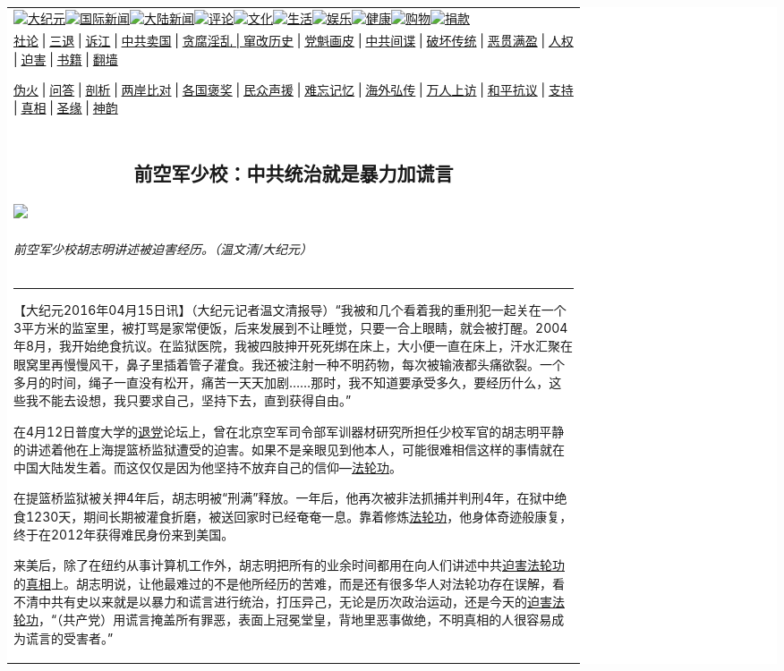 <a name="1" id="1" target="_blank"></a><span id="1"></span>
<table border="0"><tr><td colspan="2" VALIGN=TOP><a href="https://github.com/asdfghy6/djy/blob/master/gb/nsc413.md#1"><img src="https://raw.githubusercontent.com/asdfghy6/1/master/t/djy/1.jpg" title="大纪元"></a><a href="https://github.com/asdfghy6/djy/blob/master/gb/n24hr.md#1"><img src="https://raw.githubusercontent.com/asdfghy6/1/master/t/djy/3.jpg" title="国际新闻"></a><a href="https://github.com/asdfghy6/djy/blob/master/gb/nsc413.md#1"><img src="https://raw.githubusercontent.com/asdfghy6/1/master/t/djy/4.jpg" title="大陆新闻"></a><a href="https://github.com/asdfghy6/djy/blob/master/gb/news392.md#1"><img src="https://raw.githubusercontent.com/asdfghy6/1/master/t/djy/5.jpg" title="评论"></a><a href="https://github.com/asdfghy6/djy/blob/master/gb/news2007.md#1"><img src="https://raw.githubusercontent.com/asdfghy6/1/master/t/djy/6.jpg" title="文化"></a><a href="https://github.com/asdfghy6/djy/blob/master/gb/news2008.md#1"><img src="https://raw.githubusercontent.com/asdfghy6/1/master/t/djy/7.jpg" title="生活"></a><a href="https://github.com/asdfghy6/djy/blob/master/gb/ncyule.md#1"><img src="https://raw.githubusercontent.com/asdfghy6/1/master/t/djy/8.jpg" title="娱乐"></a><a href="https://github.com/asdfghy6/djy/blob/master/gb/nsc1002.md#1"><img src="https://raw.githubusercontent.com/asdfghy6/1/master/t/djy/9.jpg" title="健康"><a href="https://www.youlucky.com"><img src="https://raw.githubusercontent.com/asdfghy6/1/master/t/djy/10.jpg" title="购物"></a><a href="https://www.supportepoch.org/donation?utm_medium=epochtimes&utm_source=referral&utm_campaign=donate_button_djyhomepage"><img src="https://raw.githubusercontent.com/asdfghy6/1/master/t/djy/12.jpg" title="捐款"></a></td></tr>
<tr><td colspan="2" VALIGN=TOP><a target="_blank" href="https://git.io/fjCRf">社论</a> | <a target="_blank" href="https://github.com/asdfghy6/djy/blob/master/gb/nf5657.md#1">三退</a> | <a target="_blank" href="https://github.com/asdfghy6/djy/blob/master/gb/nf6123.md#1">诉江</a> | <a target="_blank" href="https://github.com/asdfghy6/djy/blob/master/gb/nf1176117.md#1">中共卖国</a> | <a target="_blank" href="https://github.com/asdfghy6/djy/blob/master/gb/nf5773.md#1">贪腐淫乱 | <a target="_blank" href="https://github.com/asdfghy6/djy/blob/master/gb/nf1176115.md#1">窜改历史</a> | <a target="_blank" href="https://github.com/asdfghy6/djy/blob/master/gb/nf1176107.md#1">党魁画皮</a> | <a target="_blank" href="https://github.com/asdfghy6/djy/blob/master/gb/nf1320400.md#1">中共间谍</a> | <a target="_blank" href="https://github.com/asdfghy6/djy/blob/master/gb/nf1176114.md#1">破坏传统</a> | <a target="_blank" href="https://github.com/asdfghy6/djy/blob/master/gb/nf5287.md#1">恶贯满盈</a> | <a target="_blank" href="https://github.com/asdfghy6/djy/blob/master/gb/ncid278.md#1">人权</a> | <a target="_blank" href="https://github.com/asdfghy6/djy/blob/master/gb/nf1176111.md#1">迫害</a> | <a target="_blank" href="https://github.com/asdfghy6/djy/blob/master/gb/nf1235328.md#1">书籍</a> | <a target="_blank" href="https://github.com/asdfghy6/fq/blob/master/README.md?zsrh#1">翻墙</a></p><p><a target="_blank" href="https://github.com/asdfghy6/djy/blob/master/gb/nf5562.md#1">伪火</a> | <a target="_blank" href="https://github.com/asdfghy6/djy/blob/master/gb/nf4378.md#1">问答</a> | <a target="_blank" href="https://github.com/asdfghy6/djy/blob/master/gb/nf5792.md#1">剖析</a> | <a target="_blank" href="https://github.com/asdfghy6/djy/blob/master/gb/nf5735.md#1">两岸比对</a> | <a target="_blank" href="https://github.com/asdfghy6/djy/blob/master/gb/nf6119.md#1">各国褒奖</a> | <a target="_blank" href="https://github.com/asdfghy6/djy/blob/master/gb/nf6120.md#1">民众声援</a> | <a target="_blank" href="https://github.com/asdfghy6/djy/blob/master/gb/nf1188594.md#1">难忘记忆</a> | <a target="_blank" href="https://github.com/asdfghy6/djy/blob/master/gb/nf3180.md#1">海外弘传</a> | <a target="_blank" href="https://github.com/asdfghy6/djy/blob/master/gb/nf5410.md#1">万人上访</a> | <a target="_blank" href="https://github.com/asdfghy6/ntdtv/blob/master/gb/prog1530_1.md#1">和平抗议</a> | <a target="_blank" href="https://github.com/asdfghy6/djy/blob/master/gb/nf4386.md#1">支持</a> | <a target="_blank" href="https://github.com/asdfghy6/djy/blob/master/gb/nf4389.md#1">真相</a> | <a target="_blank" href="https://github.com/asdfghy6/djy/blob/master/gb/nf5790.md#1">圣缘</a> | <a target="_blank" href="https://github.com/asdfghy6/djy/blob/master/gb/nf4786.md#1">神韵</a></td></tr>
<tr><td VALIGN=TOP width="626"><h2 align=center>前空军少校：中共统治就是暴力加谎言</h2>
<img src="http://i.epochtimes.com/assets/uploads/2016/04/DSC00574-600x400.jpg" />
<h6>前空军少校胡志明讲述被迫害经历。（温文清/大纪元） 
</h6>
<hr>
<p>【大纪元2016年04月15日讯】（大纪元记者温文清报导）“我被和几个看着我的重刑犯一起关在一个3平方米的监室里，被打骂是家常便饭，后来发展到不让睡觉，只要一合上眼睛，就会被打醒。2004年8月，我开始绝食抗议。在监狱医院，我被四肢抻开死死绑在床上，大小便一直在床上，汗水汇聚在眼窝里再慢慢风干，鼻子里插着管子灌食。我还被注射一种不明药物，每次被输液都头痛欲裂。一个多月的时间，绳子一直没有松开，痛苦一天天加剧……那时，我不知道要承受多久，要经历什么，这些我不能去设想，我只要求自己，坚持下去，直到获得自由。”</p>
<p>在4月12日普度大学的<a href="https://github.com/asdfghy6/djy/blob/master/gb/tag/%E9%80%80%E5%85%9A.md">退党</a>论坛上，曾在北京空军司令部军训器材研究所担任少校军官的胡志明平静的讲述着他在上海提篮桥监狱遭受的迫害。如果不是亲眼见到他本人，可能很难相信这样的事情就在中国大陆发生着。而这仅仅是因为他坚持不放弃自己的信仰—<a href="https://github.com/asdfghy6/djy/blob/master/gb/tag/%E6%B3%95%E8%BD%AE%E5%8A%9F.md">法轮功</a>。</p>
<p>在提篮桥监狱被关押4年后，胡志明被“刑满”释放。一年后，他再次被非法抓捕并判刑4年，在狱中绝食1230天，期间长期被灌食折磨，被送回家时已经奄奄一息。靠着修炼<a href="https://github.com/asdfghy6/djy/blob/master/gb/tag/%E6%B3%95%E8%BD%AE%E5%8A%9F.md">法轮功</a>，他身体奇迹般康复，终于在2012年获得难民身份来到美国。</p>
<p>来美后，除了在纽约从事计算机工作外，胡志明把所有的业余时间都用在向人们讲述中共<a href="https://github.com/asdfghy6/djy/blob/master/gb/tag/%E8%BF%AB%E5%AE%B3%E6%B3%95%E8%BD%AE%E5%8A%9F.md">迫害法轮功</a>的<a href="https://github.com/asdfghy6/djy/blob/master/gb/tag/%E7%9C%9F%E7%9B%B8.md">真相</a>上。胡志明说，让他最难过的不是他所经历的苦难，而是还有很多华人对法轮功存在误解，看不清中共有史以来就是以暴力和谎言进行统治，打压异己，无论是历次政治运动，还是今天的<a href="https://github.com/asdfghy6/djy/blob/master/gb/tag/%E8%BF%AB%E5%AE%B3%E6%B3%95%E8%BD%AE%E5%8A%9F.md">迫害法轮功</a>，“（共产党）用谎言掩盖所有罪恶，表面上冠冕堂皇，背地里恶事做绝，不明真相的人很容易成为谎言的受害者。”</p>